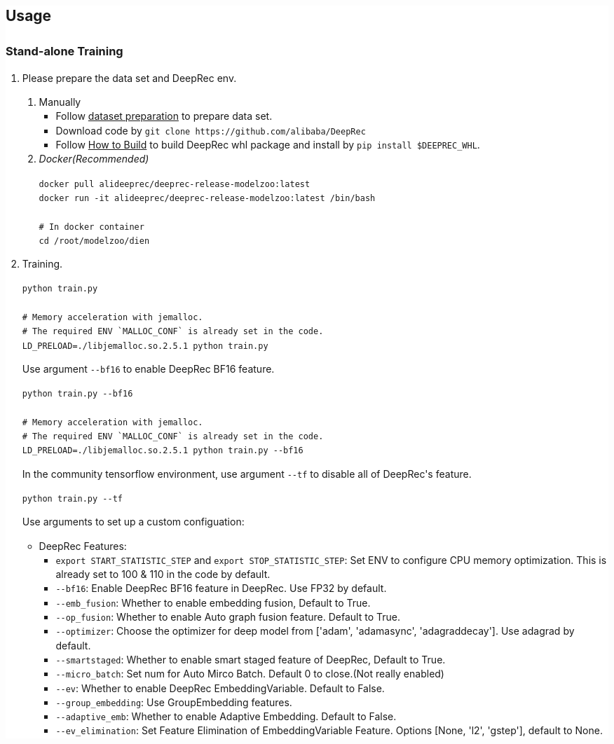 ## Usage
### Stand-alone Training
1.  Please prepare the data set and DeepRec env.
    1.  Manually
        - Follow [dataset preparation](#prepare) to prepare data set.
        - Download code by `git clone https://github.com/alibaba/DeepRec`
        - Follow [How to Build](https://github.com/alibaba/DeepRec#how-to-build) to build DeepRec whl package and install by `pip install $DEEPREC_WHL`.
    2.  *Docker(Recommended)*
        ```
        docker pull alideeprec/deeprec-release-modelzoo:latest
        docker run -it alideeprec/deeprec-release-modelzoo:latest /bin/bash

        # In docker container
        cd /root/modelzoo/dien
        ```

2.  Training.  
    ```
    python train.py
    
    # Memory acceleration with jemalloc.
    # The required ENV `MALLOC_CONF` is already set in the code.
    LD_PRELOAD=./libjemalloc.so.2.5.1 python train.py
    ```
    Use argument `--bf16` to enable DeepRec BF16 feature.
    ```
    python train.py --bf16

    # Memory acceleration with jemalloc.
    # The required ENV `MALLOC_CONF` is already set in the code.
    LD_PRELOAD=./libjemalloc.so.2.5.1 python train.py --bf16
    ```
    In the community tensorflow environment, use argument `--tf` to disable all of DeepRec's feature.
    ```
    python train.py --tf
    ```
    Use arguments to set up a custom configuation:
    - DeepRec Features:
      - `export START_STATISTIC_STEP` and `export STOP_STATISTIC_STEP`: Set ENV to configure CPU memory optimization. This is already set to 100 & 110 in the code by default.
      - `--bf16`: Enable DeepRec BF16 feature in DeepRec. Use FP32 by default.
      - `--emb_fusion`: Whether to enable embedding fusion, Default to True.
      - `--op_fusion`: Whether to enable Auto graph fusion feature. Default to True.
      - `--optimizer`: Choose the optimizer for deep model from ['adam', 'adamasync', 'adagraddecay']. Use adagrad by default.
      - `--smartstaged`: Whether to enable smart staged feature of DeepRec, Default to True.
      - `--micro_batch`: Set num for Auto Mirco Batch. Default 0 to close.(Not really enabled)
      - `--ev`: Whether to enable DeepRec EmbeddingVariable. Default to False.
      - `--group_embedding`: Use GroupEmbedding features.
      - `--adaptive_emb`: Whether to enable Adaptive Embedding. Default to False.
      - `--ev_elimination`: Set Feature Elimination of EmbeddingVariable Feature. Options [None, 'l2', 'gstep'], default to None.